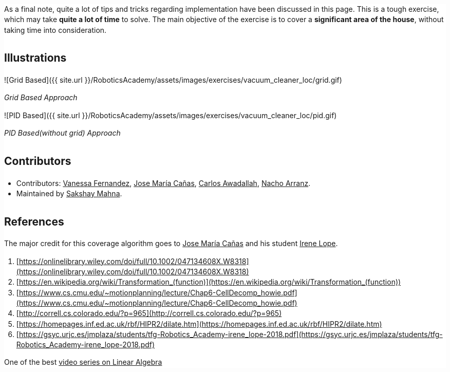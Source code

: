 As a final note, quite a lot of tips and tricks regarding implementation have been discussed in this page. This is a tough exercise, which may take **quite a lot of time** to solve. The main objective of the exercise is to cover a **significant area of the house**, without taking time into consideration.

## Illustrations
![Grid Based]({{ site.url }}/RoboticsAcademy/assets/images/exercises/vacuum_cleaner_loc/grid.gif)

*Grid Based Approach*

![PID Based]({{ site.url }}/RoboticsAcademy/assets/images/exercises/vacuum_cleaner_loc/pid.gif)

*PID Based(without grid) Approach*

## Contributors

- Contributors: [Vanessa Fernandez](https://github.com/vmartinezf), [Jose María Cañas](https://gsyc.urjc.es/jmplaza/), [Carlos Awadallah](https://github.com/cawadall), [Nacho Arranz](https://github.com/igarag).
- Maintained by [Sakshay Mahna](https://github.com/SakshayMahna).

## References
The major credit for this coverage algorithm goes to [Jose María Cañas](https://github.com/jmplaza) and his student [Irene Lope](https://github.com/ilope236).

1. [https://onlinelibrary.wiley.com/doi/full/10.1002/047134608X.W8318](https://onlinelibrary.wiley.com/doi/full/10.1002/047134608X.W8318)
2. [https://en.wikipedia.org/wiki/Transformation_(function)](https://en.wikipedia.org/wiki/Transformation_(function))
3. [https://www.cs.cmu.edu/~motionplanning/lecture/Chap6-CellDecomp_howie.pdf](https://www.cs.cmu.edu/~motionplanning/lecture/Chap6-CellDecomp_howie.pdf)
4. [http://correll.cs.colorado.edu/?p=965](http://correll.cs.colorado.edu/?p=965)
5. [https://homepages.inf.ed.ac.uk/rbf/HIPR2/dilate.htm](https://homepages.inf.ed.ac.uk/rbf/HIPR2/dilate.htm)
6. [https://gsyc.urjc.es/jmplaza/students/tfg-Robotics_Academy-irene_lope-2018.pdf](https://gsyc.urjc.es/jmplaza/students/tfg-Robotics_Academy-irene_lope-2018.pdf)

One of the best [video series on Linear Algebra](https://www.youtube.com/playlist?list=PLZHQObOWTQDPD3MizzM2xVFitgF8hE_ab)
